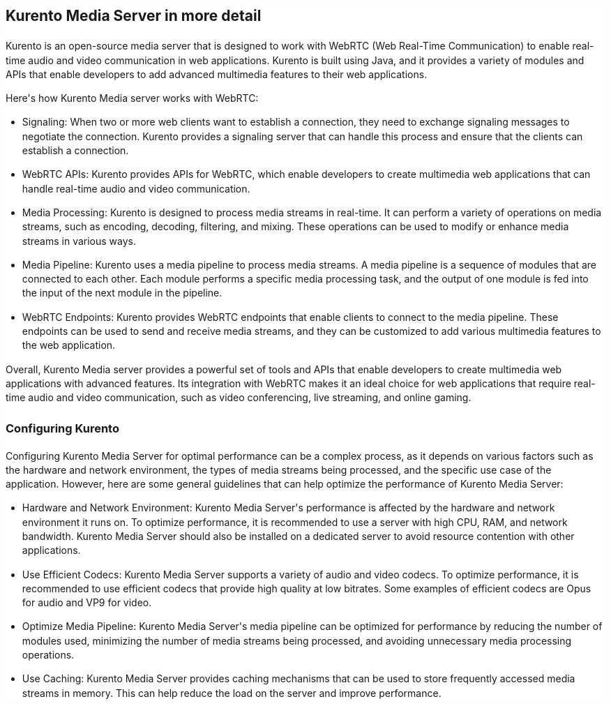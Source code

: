 
## Kurento Media Server in more detail

Kurento is an open-source media server that is designed to work with WebRTC (Web Real-Time Communication) to enable real-time audio and video communication in web applications. Kurento is built using Java, and it provides a variety of modules and APIs that enable developers to add advanced multimedia features to their web applications.

Here's how Kurento Media server works with WebRTC:

- Signaling: When two or more web clients want to establish a connection, they need to exchange signaling messages to negotiate the connection. Kurento provides a signaling server that can handle this process and ensure that the clients can establish a connection.

- WebRTC APIs: Kurento provides APIs for WebRTC, which enable developers to create multimedia web applications that can handle real-time audio and video communication.

- Media Processing: Kurento is designed to process media streams in real-time. It can perform a variety of operations on media streams, such as encoding, decoding, filtering, and mixing. These operations can be used to modify or enhance media streams in various ways.

- Media Pipeline: Kurento uses a media pipeline to process media streams. A media pipeline is a sequence of modules that are connected to each other. Each module performs a specific media processing task, and the output of one module is fed into the input of the next module in the pipeline.

- WebRTC Endpoints: Kurento provides WebRTC endpoints that enable clients to connect to the media pipeline. These endpoints can be used to send and receive media streams, and they can be customized to add various multimedia features to the web application.

Overall, Kurento Media server provides a powerful set of tools and APIs that enable developers to create multimedia web applications with advanced features. Its integration with WebRTC makes it an ideal choice for web applications that require real-time audio and video communication, such as video conferencing, live streaming, and online gaming.

### Configuring Kurento

Configuring Kurento Media Server for optimal performance can be a complex process, as it depends on various factors such as the hardware and network environment, the types of media streams being processed, and the specific use case of the application. However, here are some general guidelines that can help optimize the performance of Kurento Media Server:

- Hardware and Network Environment: Kurento Media Server's performance is affected by the hardware and network environment it runs on. To optimize performance, it is recommended to use a server with high CPU, RAM, and network bandwidth. Kurento Media Server should also be installed on a dedicated server to avoid resource contention with other applications.

- Use Efficient Codecs: Kurento Media Server supports a variety of audio and video codecs. To optimize performance, it is recommended to use efficient codecs that provide high quality at low bitrates. Some examples of efficient codecs are Opus for audio and VP9 for video.

- Optimize Media Pipeline: Kurento Media Server's media pipeline can be optimized for performance by reducing the number of modules used, minimizing the number of media streams being processed, and avoiding unnecessary media processing operations.

- Use Caching: Kurento Media Server provides caching mechanisms that can be used to store frequently accessed media streams in memory. This can help reduce the load on the server and improve performance.
